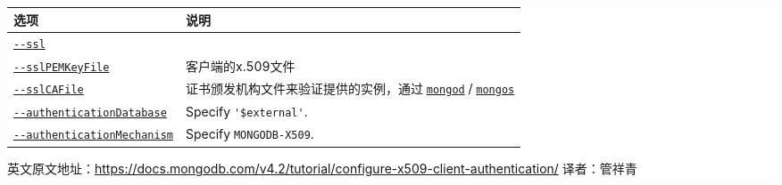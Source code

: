 | 选项                                                       | 说明                                                        |
| :----------------------------------------------------------- | :----------------------------------------------------------- |
| [`--ssl`](https://docs.mongodb.com/v4.2/reference/program/mongo/#cmdoption-mongo-ssl) |                                                              |
| [`--sslPEMKeyFile`](https://docs.mongodb.com/v4.2/reference/program/mongo/#cmdoption-mongo-sslpemkeyfile) | 客户端的x.509文件                                       |
| [`--sslCAFile`](https://docs.mongodb.com/v4.2/reference/program/mongo/#cmdoption-mongo-sslcafile) | 证书颁发机构文件来验证提供的实例，通过  [`mongod`](https://docs.mongodb.com/v4.2/reference/program/mongod/#bin.mongod) / [`mongos`](https://docs.mongodb.com/v4.2/reference/program/mongos/#bin.mongos)|
| [`--authenticationDatabase`](https://docs.mongodb.com/v4.2/reference/program/mongo/#cmdoption-mongo-authenticationdatabase) | Specify `'$external'`.                                       |
| [`--authenticationMechanism`](https://docs.mongodb.com/v4.2/reference/program/mongo/#cmdoption-mongo-authenticationmechanism) | Specify `MONGODB-X509`.                                      |


英文原文地址：https://docs.mongodb.com/v4.2/tutorial/configure-x509-client-authentication/
译者：管祥青

